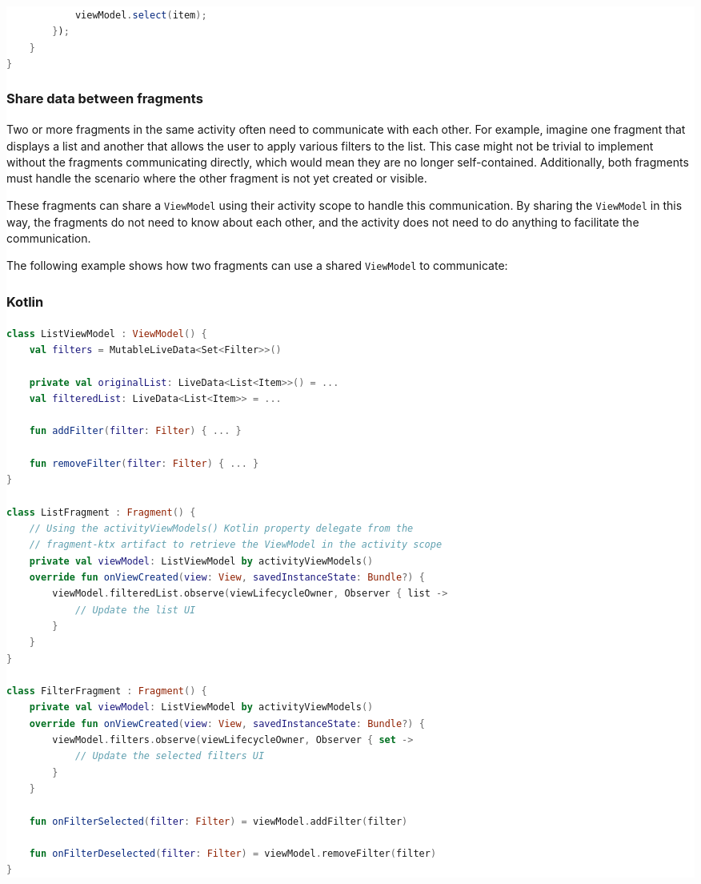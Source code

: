 ```java
            viewModel.select(item);
        });
    }
}
```

### Share data between fragments

Two or more fragments in the same activity often need to communicate with each other. For example, imagine one fragment that displays a list and another that allows the user to apply various filters to the list. This case might not be trivial to implement without the fragments communicating directly, which would mean they are no longer self-contained. Additionally, both fragments must handle the scenario where the other fragment is not yet created or visible.

These fragments can share a `ViewModel` using their activity scope to handle this communication. By sharing the `ViewModel` in this way, the fragments do not need to know about each other, and the activity does not need to do anything to facilitate the communication.

The following example shows how two fragments can use a shared `ViewModel` to communicate:

### Kotlin

```kotlin
class ListViewModel : ViewModel() {
    val filters = MutableLiveData<Set<Filter>>()

    private val originalList: LiveData<List<Item>>() = ...
    val filteredList: LiveData<List<Item>> = ...

    fun addFilter(filter: Filter) { ... }

    fun removeFilter(filter: Filter) { ... }
}

class ListFragment : Fragment() {
    // Using the activityViewModels() Kotlin property delegate from the
    // fragment-ktx artifact to retrieve the ViewModel in the activity scope
    private val viewModel: ListViewModel by activityViewModels()
    override fun onViewCreated(view: View, savedInstanceState: Bundle?) {
        viewModel.filteredList.observe(viewLifecycleOwner, Observer { list ->
            // Update the list UI
        }
    }
}

class FilterFragment : Fragment() {
    private val viewModel: ListViewModel by activityViewModels()
    override fun onViewCreated(view: View, savedInstanceState: Bundle?) {
        viewModel.filters.observe(viewLifecycleOwner, Observer { set ->
            // Update the selected filters UI
        }
    }

    fun onFilterSelected(filter: Filter) = viewModel.addFilter(filter)

    fun onFilterDeselected(filter: Filter) = viewModel.removeFilter(filter)
}
```
